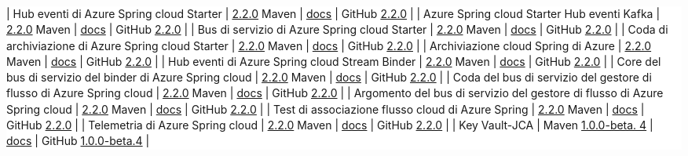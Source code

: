| Hub eventi di Azure Spring cloud Starter | [2.2.0](https://search.maven.org/artifact/com.azure.spring/azure-spring-cloud-starter-eventhubs/2.2.0/jar/) Maven | [docs](/java/api/overview/azure/spring-cloud-starter-eventhubs-readme/) | GitHub [2.2.0](https://github.com/Azure/azure-sdk-for-java/tree/azure-spring-cloud-starter-eventhubs_2.2.0/sdk/spring/azure-spring-cloud-starter-eventhubs/) |
| Azure Spring cloud Starter Hub eventi Kafka | [2.2.0](https://search.maven.org/artifact/com.azure.spring/azure-spring-cloud-starter-eventhubs-kafka/2.2.0/jar/) Maven | [docs](/java/api/overview/azure/spring-cloud-starter-eventhubs-kafka-readme/) | GitHub [2.2.0](https://github.com/Azure/azure-sdk-for-java/tree/azure-spring-cloud-starter-eventhubs-kafka_2.2.0/sdk/spring/azure-spring-cloud-starter-eventhubs-kafka/) |
| Bus di servizio di Azure Spring cloud Starter | [2.2.0](https://search.maven.org/artifact/com.azure.spring/azure-spring-cloud-starter-servicebus/2.2.0/jar/) Maven | [docs](/java/api/overview/azure/spring-cloud-starter-servicebus-readme/) | GitHub [2.2.0](https://github.com/Azure/azure-sdk-for-java/tree/azure-spring-cloud-starter-servicebus_2.2.0/sdk/spring/azure-spring-cloud-starter-servicebus/) |
| Coda di archiviazione di Azure Spring cloud Starter | [2.2.0](https://search.maven.org/artifact/com.azure.spring/azure-spring-cloud-starter-storage-queue/2.2.0/jar/) Maven | [docs](/java/api/overview/azure/spring-cloud-starter-storage-queue-readme/) | GitHub [2.2.0](https://github.com/Azure/azure-sdk-for-java/tree/azure-spring-cloud-starter-storage-queue_2.2.0/sdk/spring/azure-spring-cloud-starter-storage-queue/) |
| Archiviazione cloud Spring di Azure | [2.2.0](https://search.maven.org/artifact/com.azure.spring/azure-spring-cloud-storage/2.2.0/jar/) Maven | [docs](/java/api/overview/azure/spring-cloud-storage-readme/) | GitHub [2.2.0](https://github.com/Azure/azure-sdk-for-java/tree/azure-spring-cloud-storage_2.2.0/sdk/spring/azure-spring-cloud-storage/) |
| Hub eventi di Azure Spring cloud Stream Binder | [2.2.0](https://search.maven.org/artifact/com.azure.spring/azure-spring-cloud-stream-binder-eventhubs/2.2.0/jar/) Maven | [docs](/java/api/overview/azure/spring-cloud-stream-binder-eventhubs-readme/) | GitHub [2.2.0](https://github.com/Azure/azure-sdk-for-java/tree/azure-spring-cloud-stream-binder-eventhubs_2.2.0/sdk/spring/azure-spring-cloud-stream-binder-eventhubs/) |
| Core del bus di servizio del binder di Azure Spring cloud | [2.2.0](https://search.maven.org/artifact/com.azure.spring/azure-spring-cloud-stream-binder-servicebus-core/2.2.0/jar/) Maven | [docs](/java/api/overview/azure/spring-cloud-stream-binder-servicebus-core-readme/) | GitHub [2.2.0](https://github.com/Azure/azure-sdk-for-java/tree/azure-spring-cloud-stream-binder-servicebus-core_2.2.0/sdk/spring/azure-spring-cloud-stream-binder-servicebus-core/) |
| Coda del bus di servizio del gestore di flusso di Azure Spring cloud | [2.2.0](https://search.maven.org/artifact/com.azure.spring/azure-spring-cloud-stream-binder-servicebus-queue/2.2.0/jar/) Maven | [docs](/java/api/overview/azure/spring-cloud-stream-binder-servicebus-queue-readme/) | GitHub [2.2.0](https://github.com/Azure/azure-sdk-for-java/tree/azure-spring-cloud-stream-binder-servicebus-queue_2.2.0/sdk/spring/azure-spring-cloud-stream-binder-servicebus-queue/) |
| Argomento del bus di servizio del gestore di flusso di Azure Spring cloud | [2.2.0](https://search.maven.org/artifact/com.azure.spring/azure-spring-cloud-stream-binder-servicebus-topic/2.2.0/jar/) Maven | [docs](/java/api/overview/azure/spring-cloud-stream-binder-servicebus-topic-readme/) | GitHub [2.2.0](https://github.com/Azure/azure-sdk-for-java/tree/azure-spring-cloud-stream-binder-servicebus-topic_2.2.0/sdk/spring/azure-spring-cloud-stream-binder-servicebus-topic/) |
| Test di associazione flusso cloud di Azure Spring | [2.2.0](https://search.maven.org/artifact/com.azure.spring/azure-spring-cloud-stream-binder-test/2.2.0/jar/) Maven | [docs](/java/api/overview/azure/spring-cloud-stream-binder-test-readme/) | GitHub [2.2.0](https://github.com/Azure/azure-sdk-for-java/tree/azure-spring-cloud-stream-binder-test_2.2.0/sdk/spring/azure-spring-cloud-stream-binder-test/) |
| Telemetria di Azure Spring cloud | [2.2.0](https://search.maven.org/artifact/com.azure.spring/azure-spring-cloud-telemetry/2.2.0/jar/) Maven | [docs](/java/api/overview/azure/spring-cloud-telemetry-readme/) | GitHub [2.2.0](https://github.com/Azure/azure-sdk-for-java/tree/azure-spring-cloud-telemetry_2.2.0/sdk/spring/azure-spring-cloud-telemetry/) |
| Key Vault-JCA | Maven [1.0.0-beta. 4](https://search.maven.org/artifact/com.azure/azure-security-keyvault-jca/1.0.0-beta.4/jar/) | [docs](/java/api/overview/azure/security-keyvault-jca-readme/) | GitHub [1.0.0-beta.4](https://github.com/Azure/azure-sdk-for-java/tree/azure-security-keyvault-jca_1.0.0-beta.4/sdk/keyvault/azure-security-keyvault-jca/) |

